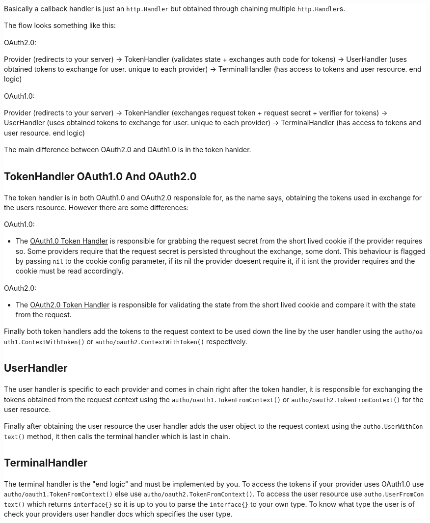 Basically a callback handler is just an `http.Handler` but obtained through chaining multiple `http.Handler`s.

The flow looks something like this:

OAuth2.0:

Provider (redirects to your server) -> TokenHandler (validates state + exchanges auth code for tokens) -> UserHandler (uses obtained tokens to exchange for user. unique to each provider) -> TerminalHandler (has access to tokens and user resource. end logic)

OAuth1.0:

Provider (redirects to your server) -> TokenHandler (exchanges request token + request secret + verifier for tokens) -> UserHandler (uses obtained tokens to exchange for user. unique to each provider) -> TerminalHandler (has access to tokens and user resource. end logic)

The main difference between OAuth2.0 and OAuth1.0 is in the token hanlder.

## TokenHandler OAuth1.0 And OAuth2.0
The token handler is in both OAuth1.0 and OAuth2.0 responsible for, as the name says, obtaining the tokens used in exchange for the users resource. However there are some differences:

OAuth1.0:
- The [OAuth1.0 Token Handler](https://github.com/Lambels/autho/blob/main/oauth1/oauth1.go#L60) is responsible for grabbing the request secret from the short lived cookie if the provider requires so. Some providers require that the request secret is persisted throughout the exchange, some dont. This behaviour is flagged by passing `nil` to the cookie config parameter, if its nil the provider doesent require it, if it isnt the provider requires and the cookie must be read accordingly.

OAuth2.0:
- The [OAuth2.0 Token Handler](https://github.com/Lambels/autho/blob/main/oauth2/oauth2.go#L46) is responsible for validating the state from the short lived cookie and compare it with the state from the request.

Finally both token handlers add the tokens to the request context to be used down the line by the user handler using the `autho/oauth1.ContextWithToken()` or `autho/oauth2.ContextWithToken()` respectively.

## UserHandler
The user handler is specific to each provider and comes in chain right after the token handler, it is responsible for exchanging the tokens obtained from the request context using the `autho/oauth1.TokenFromContext()` or `autho/oauth2.TokenFromContext()` for the user resource.

Finally after obtaining the user resource the user handler adds the user object to the request context using the `autho.UserWithContext()` method, it then calls the terminal handler which is last in chain.

## TerminalHandler
The terminal handler is the "end logic" and must be implemented by you. To access the tokens if your provider uses OAuth1.0 use `autho/oauth1.TokenFromContext()` else use `autho/oauth2.TokenFromContext()`. To access the user resource use `autho.UserFromContext()` which returns `interface{}` so it is up to you to parse the `interface{}` to your own type. To know what type the user is of check your providers user handler docs which specifies the user type.
